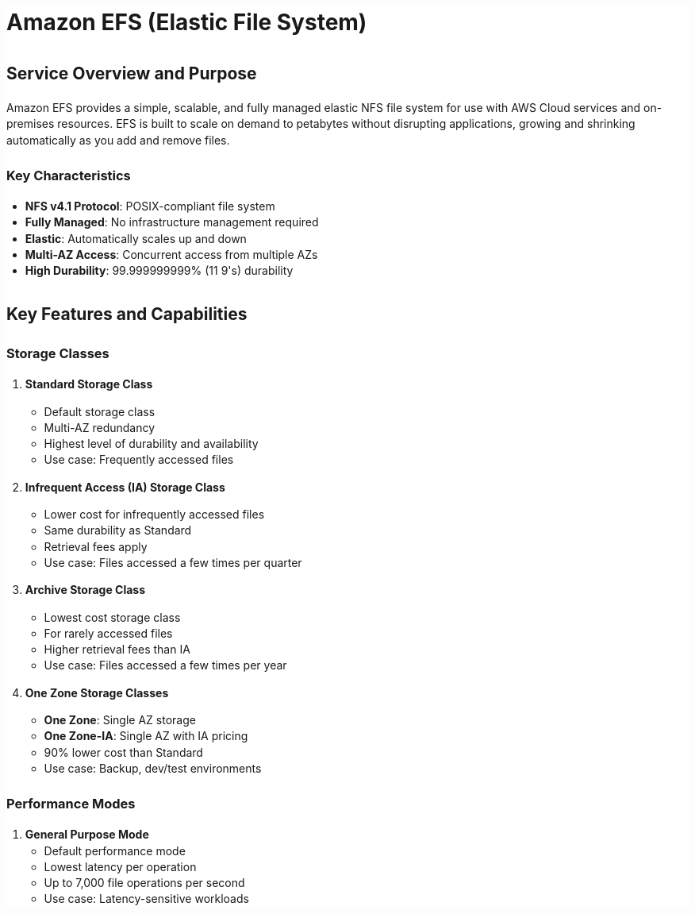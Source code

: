 # Amazon EFS (Elastic File System)

## Service Overview and Purpose

Amazon EFS provides a simple, scalable, and fully managed elastic NFS file system for use with AWS Cloud services and on-premises resources. EFS is built to scale on demand to petabytes without disrupting applications, growing and shrinking automatically as you add and remove files.

### Key Characteristics
- **NFS v4.1 Protocol**: POSIX-compliant file system
- **Fully Managed**: No infrastructure management required
- **Elastic**: Automatically scales up and down
- **Multi-AZ Access**: Concurrent access from multiple AZs
- **High Durability**: 99.999999999% (11 9's) durability

## Key Features and Capabilities

### Storage Classes

1. **Standard Storage Class**
   - Default storage class
   - Multi-AZ redundancy
   - Highest level of durability and availability
   - Use case: Frequently accessed files

2. **Infrequent Access (IA) Storage Class**
   - Lower cost for infrequently accessed files
   - Same durability as Standard
   - Retrieval fees apply
   - Use case: Files accessed a few times per quarter

3. **Archive Storage Class**
   - Lowest cost storage class
   - For rarely accessed files
   - Higher retrieval fees than IA
   - Use case: Files accessed a few times per year

4. **One Zone Storage Classes**
   - **One Zone**: Single AZ storage
   - **One Zone-IA**: Single AZ with IA pricing
   - 90% lower cost than Standard
   - Use case: Backup, dev/test environments

### Performance Modes

1. **General Purpose Mode**
   - Default performance mode
   - Lowest latency per operation
   - Up to 7,000 file operations per second
   - Use case: Latency-sensitive workloads
